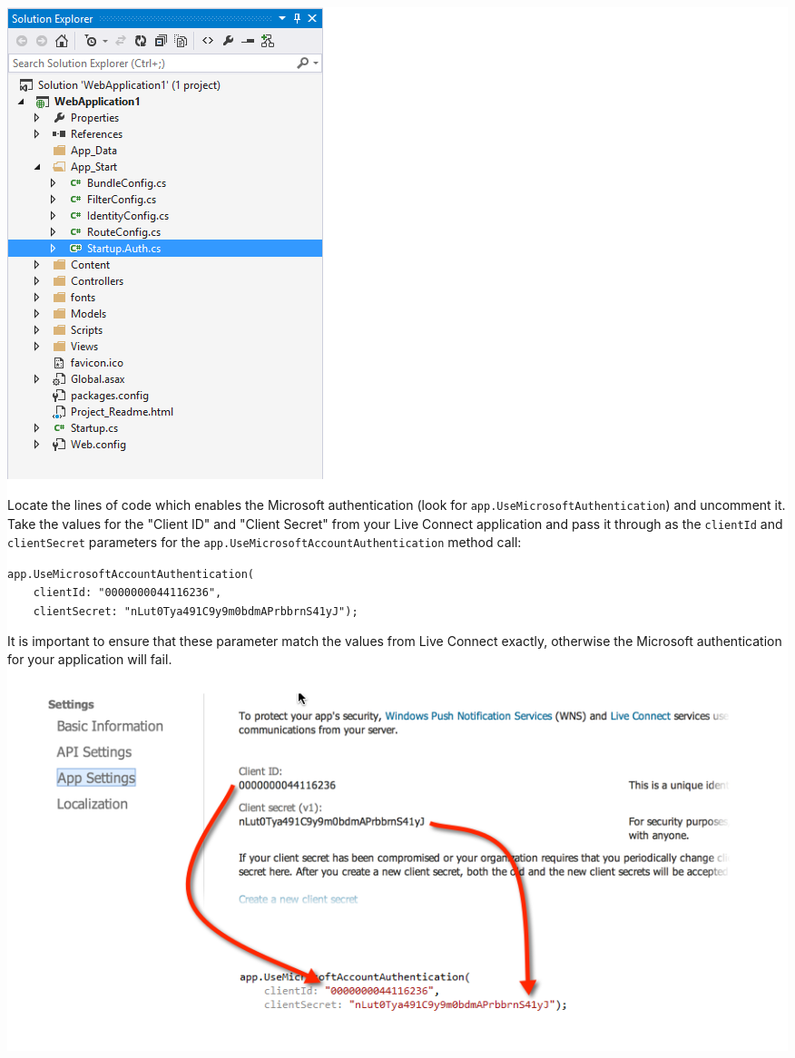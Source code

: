![](/images/guides/microsoft/navigate_startup_auth.png)

Locate the lines of code which enables the Microsoft authentication (look for `app.UseMicrosoftAuthentication`) and uncomment it.  Take the values for the "Client ID" and "Client Secret" from your Live Connect application and pass it through as the `clientId` and `clientSecret` parameters for the `app.UseMicrosoftAccountAuthentication` method call:

    app.UseMicrosoftAccountAuthentication(
        clientId: "0000000044116236",
        clientSecret: "nLut0Tya491C9y9m0bdmAPrbbrnS41yJ");

It is important to ensure that these parameter match the values from Live Connect exactly, otherwise the Microsoft authentication for your application will fail.

![](/images/guides/microsoft/keys_matchup.png)
